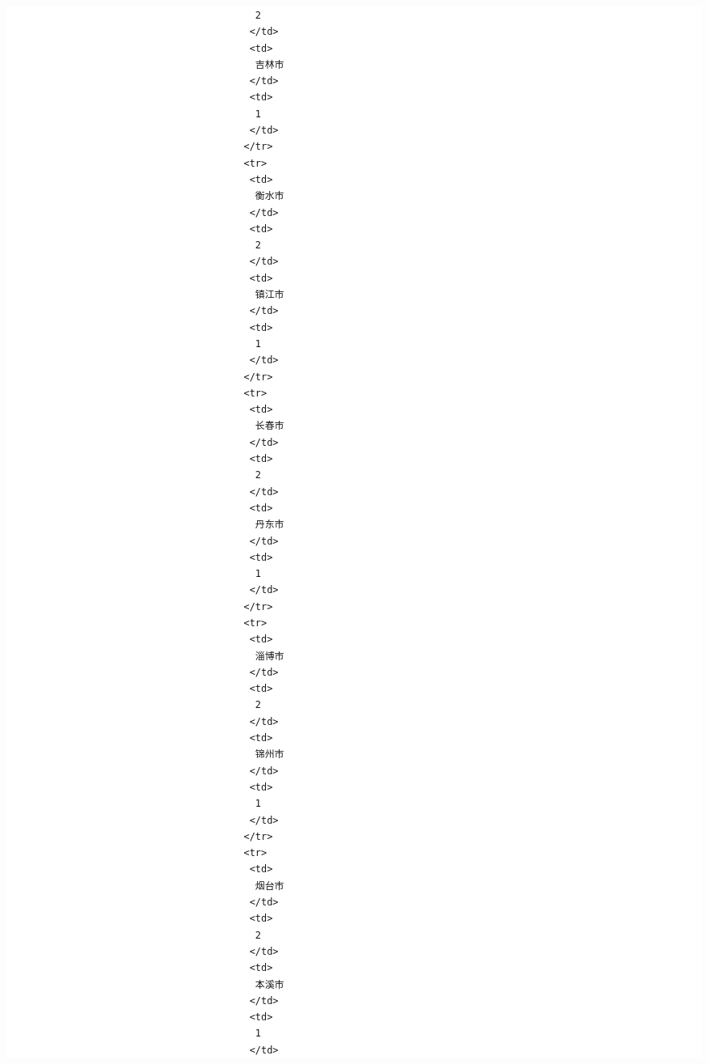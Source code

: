                                                2
                                              </td>
                                              <td>
                                               吉林市
                                              </td>
                                              <td>
                                               1
                                              </td>
                                             </tr>
                                             <tr>
                                              <td>
                                               衡水市
                                              </td>
                                              <td>
                                               2
                                              </td>
                                              <td>
                                               镇江市
                                              </td>
                                              <td>
                                               1
                                              </td>
                                             </tr>
                                             <tr>
                                              <td>
                                               长春市
                                              </td>
                                              <td>
                                               2
                                              </td>
                                              <td>
                                               丹东市
                                              </td>
                                              <td>
                                               1
                                              </td>
                                             </tr>
                                             <tr>
                                              <td>
                                               淄博市
                                              </td>
                                              <td>
                                               2
                                              </td>
                                              <td>
                                               锦州市
                                              </td>
                                              <td>
                                               1
                                              </td>
                                             </tr>
                                             <tr>
                                              <td>
                                               烟台市
                                              </td>
                                              <td>
                                               2
                                              </td>
                                              <td>
                                               本溪市
                                              </td>
                                              <td>
                                               1
                                              </td>